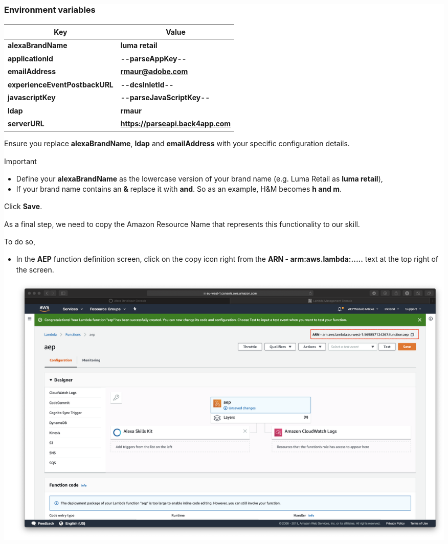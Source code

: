 ### Environment variables

Key | Value
---------|----------
**alexaBrandName** | **luma retail**
**applicationId** | **--parseAppKey--**
**emailAddress** | **rmaur@adobe.com**
**experienceEventPostbackURL** | **--dcsInletId--**
**javascriptKey** | **--parseJavaScriptKey--**
**ldap** | **rmaur**
**serverURL** | **https://parseapi.back4app.com**
    
Ensure you replace **alexaBrandName**, **ldap** and **emailAddress** with your specific configuration details.

>[!IMPORTANT]
>
> - Define your **alexaBrandName** as the lowercase version of your brand name (e.g. Luma Retail as **luma retail**),
> - If your brand name contains an **&** replace it with **and**. So as an example, H&M becomes **h and m**.

Click **Save**.

As a final step, we need to copy the Amazon Resource Name that represents this functionality to our skill. 

To do so,

- In the **AEP** function definition screen, click on the copy icon right from the **ARN - arm:aws.lambda:.....** text at the top right of the screen.

   ![ARN](images/arn.png)
